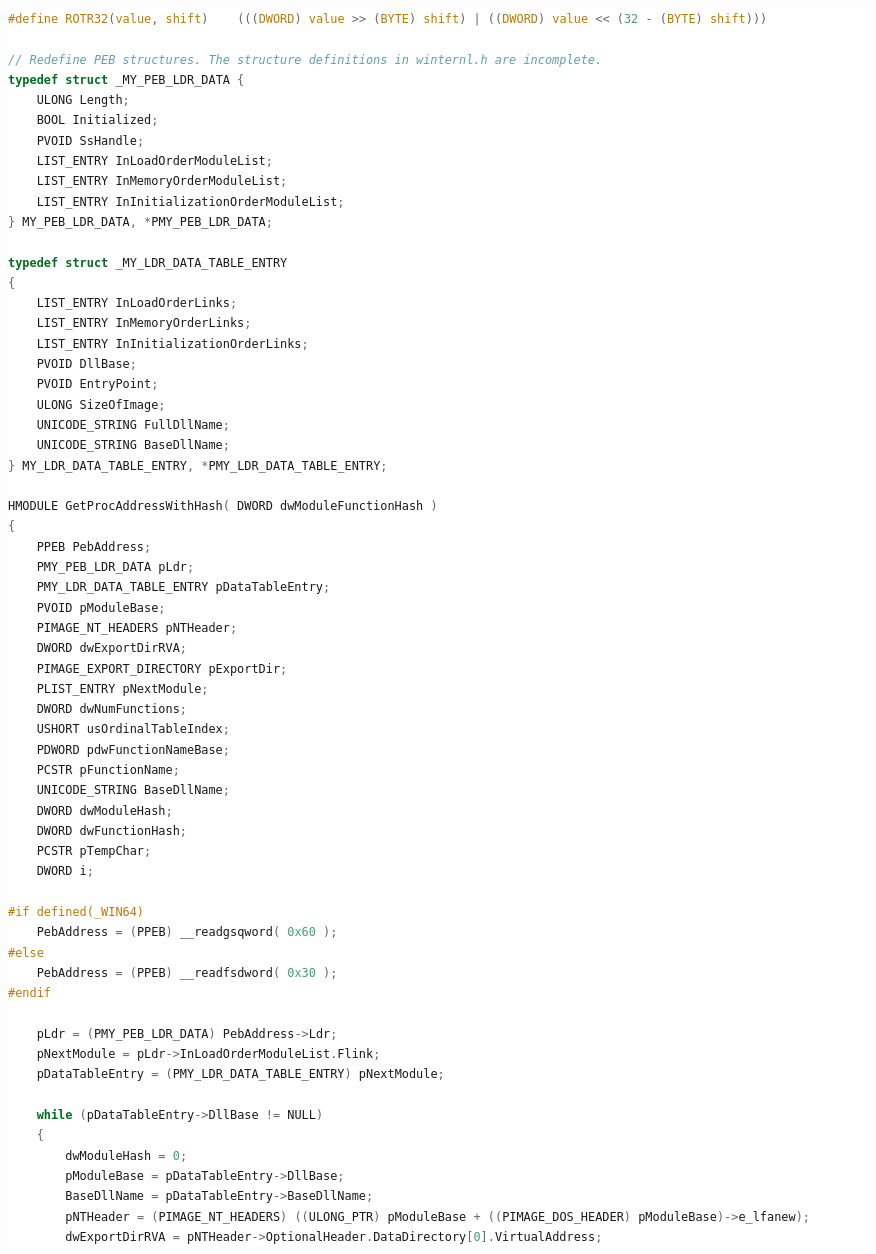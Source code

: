 ```C
#define ROTR32(value, shift)	(((DWORD) value >> (BYTE) shift) | ((DWORD) value << (32 - (BYTE) shift)))

// Redefine PEB structures. The structure definitions in winternl.h are incomplete.
typedef struct _MY_PEB_LDR_DATA {
    ULONG Length;
	BOOL Initialized;
	PVOID SsHandle;
	LIST_ENTRY InLoadOrderModuleList;
    LIST_ENTRY InMemoryOrderModuleList;
	LIST_ENTRY InInitializationOrderModuleList;
} MY_PEB_LDR_DATA, *PMY_PEB_LDR_DATA;

typedef struct _MY_LDR_DATA_TABLE_ENTRY
{
	LIST_ENTRY InLoadOrderLinks;
	LIST_ENTRY InMemoryOrderLinks;
	LIST_ENTRY InInitializationOrderLinks;
	PVOID DllBase;
	PVOID EntryPoint;
	ULONG SizeOfImage;
	UNICODE_STRING FullDllName;
	UNICODE_STRING BaseDllName;
} MY_LDR_DATA_TABLE_ENTRY, *PMY_LDR_DATA_TABLE_ENTRY;

HMODULE GetProcAddressWithHash( DWORD dwModuleFunctionHash )
{
	PPEB PebAddress;
	PMY_PEB_LDR_DATA pLdr;
	PMY_LDR_DATA_TABLE_ENTRY pDataTableEntry;
	PVOID pModuleBase;
	PIMAGE_NT_HEADERS pNTHeader;
	DWORD dwExportDirRVA;
	PIMAGE_EXPORT_DIRECTORY pExportDir;
	PLIST_ENTRY pNextModule;
	DWORD dwNumFunctions;
	USHORT usOrdinalTableIndex;
	PDWORD pdwFunctionNameBase;
	PCSTR pFunctionName;
	UNICODE_STRING BaseDllName;
	DWORD dwModuleHash;
	DWORD dwFunctionHash;
	PCSTR pTempChar;
	DWORD i;

#if defined(_WIN64)
	PebAddress = (PPEB) __readgsqword( 0x60 );
#else
	PebAddress = (PPEB) __readfsdword( 0x30 );
#endif

	pLdr = (PMY_PEB_LDR_DATA) PebAddress->Ldr;
	pNextModule = pLdr->InLoadOrderModuleList.Flink;
	pDataTableEntry = (PMY_LDR_DATA_TABLE_ENTRY) pNextModule;

	while (pDataTableEntry->DllBase != NULL)
	{
		dwModuleHash = 0;
		pModuleBase = pDataTableEntry->DllBase;
		BaseDllName = pDataTableEntry->BaseDllName;
		pNTHeader = (PIMAGE_NT_HEADERS) ((ULONG_PTR) pModuleBase + ((PIMAGE_DOS_HEADER) pModuleBase)->e_lfanew);
		dwExportDirRVA = pNTHeader->OptionalHeader.DataDirectory[0].VirtualAddress;
```